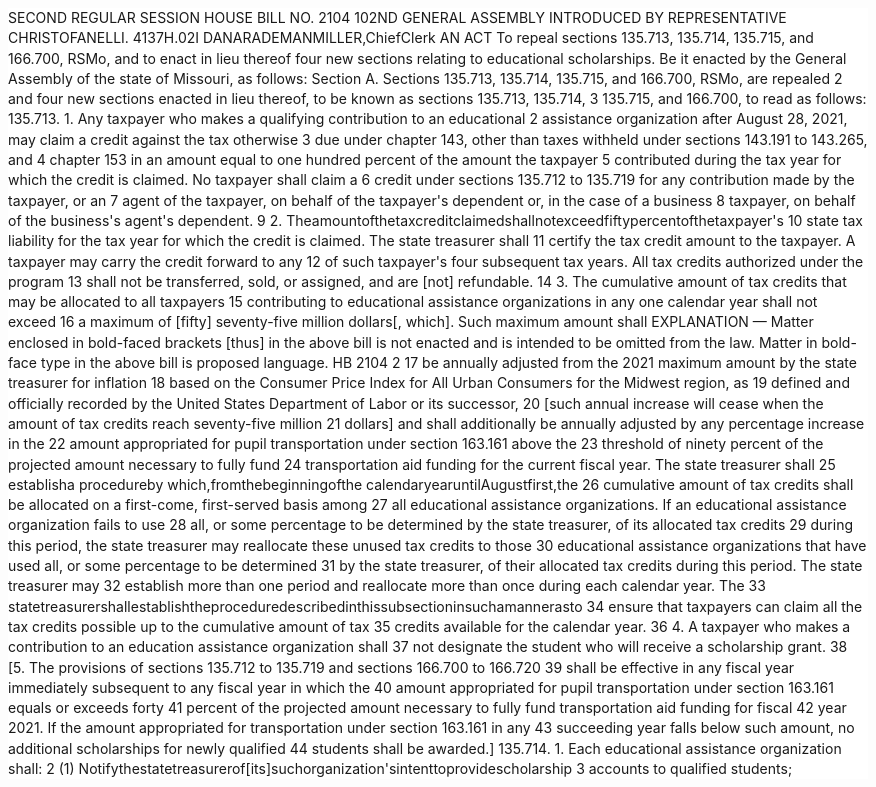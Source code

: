 SECOND REGULAR SESSION
HOUSE BILL NO. 2104
102ND GENERAL ASSEMBLY
INTRODUCED BY REPRESENTATIVE CHRISTOFANELLI.
4137H.02I DANARADEMANMILLER,ChiefClerk
AN ACT
To repeal sections 135.713, 135.714, 135.715, and 166.700, RSMo, and to enact in lieu
thereof four new sections relating to educational scholarships.
Be it enacted by the General Assembly of the state of Missouri, as follows:
Section A. Sections 135.713, 135.714, 135.715, and 166.700, RSMo, are repealed
2 and four new sections enacted in lieu thereof, to be known as sections 135.713, 135.714,
3 135.715, and 166.700, to read as follows:
135.713. 1. Any taxpayer who makes a qualifying contribution to an educational
2 assistance organization after August 28, 2021, may claim a credit against the tax otherwise
3 due under chapter 143, other than taxes withheld under sections 143.191 to 143.265, and
4 chapter 153 in an amount equal to one hundred percent of the amount the taxpayer
5 contributed during the tax year for which the credit is claimed. No taxpayer shall claim a
6 credit under sections 135.712 to 135.719 for any contribution made by the taxpayer, or an
7 agent of the taxpayer, on behalf of the taxpayer's dependent or, in the case of a business
8 taxpayer, on behalf of the business's agent's dependent.
9 2. Theamountofthetaxcreditclaimedshallnotexceedfiftypercentofthetaxpayer's
10 state tax liability for the tax year for which the credit is claimed. The state treasurer shall
11 certify the tax credit amount to the taxpayer. A taxpayer may carry the credit forward to any
12 of such taxpayer's four subsequent tax years. All tax credits authorized under the program
13 shall not be transferred, sold, or assigned, and are [not] refundable.
14 3. The cumulative amount of tax credits that may be allocated to all taxpayers
15 contributing to educational assistance organizations in any one calendar year shall not exceed
16 a maximum of [fifty] seventy-five million dollars[, which]. Such maximum amount shall
EXPLANATION — Matter enclosed in bold-faced brackets [thus] in the above bill is not enacted and is
intended to be omitted from the law. Matter in bold-face type in the above bill is proposed language.
HB 2104 2
17 be annually adjusted from the 2021 maximum amount by the state treasurer for inflation
18 based on the Consumer Price Index for All Urban Consumers for the Midwest region, as
19 defined and officially recorded by the United States Department of Labor or its successor,
20 [such annual increase will cease when the amount of tax credits reach seventy-five million
21 dollars] and shall additionally be annually adjusted by any percentage increase in the
22 amount appropriated for pupil transportation under section 163.161 above the
23 threshold of ninety percent of the projected amount necessary to fully fund
24 transportation aid funding for the current fiscal year. The state treasurer shall
25 establisha procedureby which,fromthebeginningofthe calendaryearuntilAugustfirst,the
26 cumulative amount of tax credits shall be allocated on a first-come, first-served basis among
27 all educational assistance organizations. If an educational assistance organization fails to use
28 all, or some percentage to be determined by the state treasurer, of its allocated tax credits
29 during this period, the state treasurer may reallocate these unused tax credits to those
30 educational assistance organizations that have used all, or some percentage to be determined
31 by the state treasurer, of their allocated tax credits during this period. The state treasurer may
32 establish more than one period and reallocate more than once during each calendar year. The
33 statetreasurershallestablishtheproceduredescribedinthissubsectioninsuchamannerasto
34 ensure that taxpayers can claim all the tax credits possible up to the cumulative amount of tax
35 credits available for the calendar year.
36 4. A taxpayer who makes a contribution to an education assistance organization shall
37 not designate the student who will receive a scholarship grant.
38 [5. The provisions of sections 135.712 to 135.719 and sections 166.700 to 166.720
39 shall be effective in any fiscal year immediately subsequent to any fiscal year in which the
40 amount appropriated for pupil transportation under section 163.161 equals or exceeds forty
41 percent of the projected amount necessary to fully fund transportation aid funding for fiscal
42 year 2021. If the amount appropriated for transportation under section 163.161 in any
43 succeeding year falls below such amount, no additional scholarships for newly qualified
44 students shall be awarded.]
135.714. 1. Each educational assistance organization shall:
2 (1) Notifythestatetreasurerof[its]suchorganization'sintenttoprovidescholarship
3 accounts to qualified students;